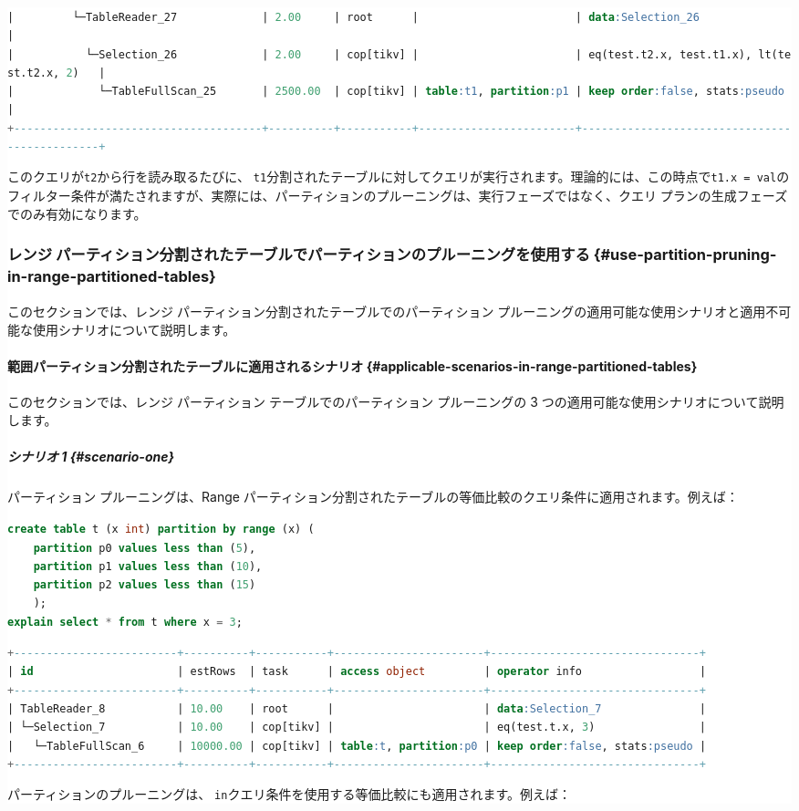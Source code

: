 ```sql
|         └─TableReader_27             | 2.00     | root      |                        | data:Selection_26                            |
|           └─Selection_26             | 2.00     | cop[tikv] |                        | eq(test.t2.x, test.t1.x), lt(test.t2.x, 2)   |
|             └─TableFullScan_25       | 2500.00  | cop[tikv] | table:t1, partition:p1 | keep order:false, stats:pseudo               |
+--------------------------------------+----------+-----------+------------------------+----------------------------------------------+
```

このクエリが`t2`から行を読み取るたびに、 `t1`分割されたテーブルに対してクエリが実行されます。理論的には、この時点で`t1.x = val`のフィルター条件が満たされますが、実際には、パーティションのプルーニングは、実行フェーズではなく、クエリ プランの生成フェーズでのみ有効になります。

### レンジ パーティション分割されたテーブルでパーティションのプルーニングを使用する {#use-partition-pruning-in-range-partitioned-tables}

このセクションでは、レンジ パーティション分割されたテーブルでのパーティション プルーニングの適用可能な使用シナリオと適用不可能な使用シナリオについて説明します。

#### 範囲パーティション分割されたテーブルに適用されるシナリオ {#applicable-scenarios-in-range-partitioned-tables}

このセクションでは、レンジ パーティション テーブルでのパーティション プルーニングの 3 つの適用可能な使用シナリオについて説明します。

##### シナリオ 1 {#scenario-one}

パーティション プルーニングは、Range パーティション分割されたテーブルの等価比較のクエリ条件に適用されます。例えば：


```sql
create table t (x int) partition by range (x) (
    partition p0 values less than (5),
    partition p1 values less than (10),
    partition p2 values less than (15)
    );
explain select * from t where x = 3;
```

```sql
+-------------------------+----------+-----------+-----------------------+--------------------------------+
| id                      | estRows  | task      | access object         | operator info                  |
+-------------------------+----------+-----------+-----------------------+--------------------------------+
| TableReader_8           | 10.00    | root      |                       | data:Selection_7               |
| └─Selection_7           | 10.00    | cop[tikv] |                       | eq(test.t.x, 3)                |
|   └─TableFullScan_6     | 10000.00 | cop[tikv] | table:t, partition:p0 | keep order:false, stats:pseudo |
+-------------------------+----------+-----------+-----------------------+--------------------------------+
```

パーティションのプルーニングは、 `in`クエリ条件を使用する等価比較にも適用されます。例えば：
